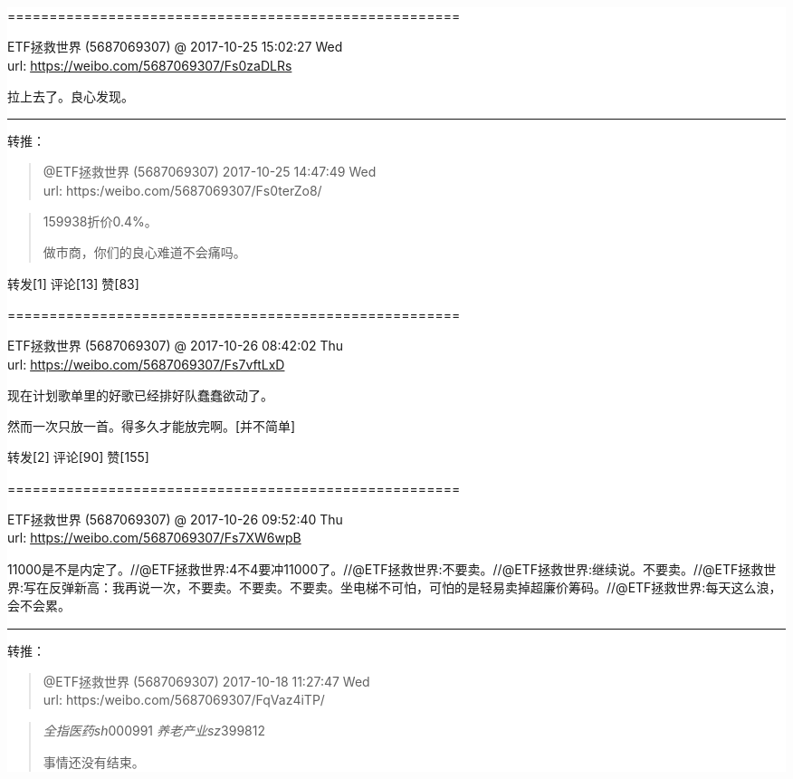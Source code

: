 ======================================================






ETF拯救世界 (5687069307) @
2017-10-25 15:02:27 Wed  
url: https://weibo.com/5687069307/Fs0zaDLRs

拉上去了。良心发现。

------------------------------------------------------
转推：
>  @ETF拯救世界 (5687069307)
>  2017-10-25 14:47:49 Wed  
>  url: https:/weibo.com/5687069307/Fs0terZo8/

>  159938折价0.4%。
>  
>  做市商，你们的良心难道不会痛吗。 ​​​

转发[1]  评论[13]  赞[83] 

======================================================






ETF拯救世界 (5687069307) @
2017-10-26 08:42:02 Thu  
url: https://weibo.com/5687069307/Fs7vftLxD

现在计划歌单里的好歌已经排好队蠢蠢欲动了。

然而一次只放一首。得多久才能放完啊。[并不简单] ​​​

转发[2]  评论[90]  赞[155] 

======================================================






ETF拯救世界 (5687069307) @
2017-10-26 09:52:40 Thu  
url: https://weibo.com/5687069307/Fs7XW6wpB

11000是不是内定了。//@ETF拯救世界:4不4要冲11000了。//@ETF拯救世界:不要卖。//@ETF拯救世界:继续说。不要卖。//@ETF拯救世界:写在反弹新高：我再说一次，不要卖。不要卖。不要卖。坐电梯不可怕，可怕的是轻易卖掉超廉价筹码。//@ETF拯救世界:每天这么浪，会不会累。

------------------------------------------------------
转推：
>  @ETF拯救世界 (5687069307)
>  2017-10-18 11:27:47 Wed  
>  url: https:/weibo.com/5687069307/FqVaz4iTP/

>  $全指医药 sh000991$ $养老产业 sz399812$ 
>  
>  事情还没有结束。 ​​​
